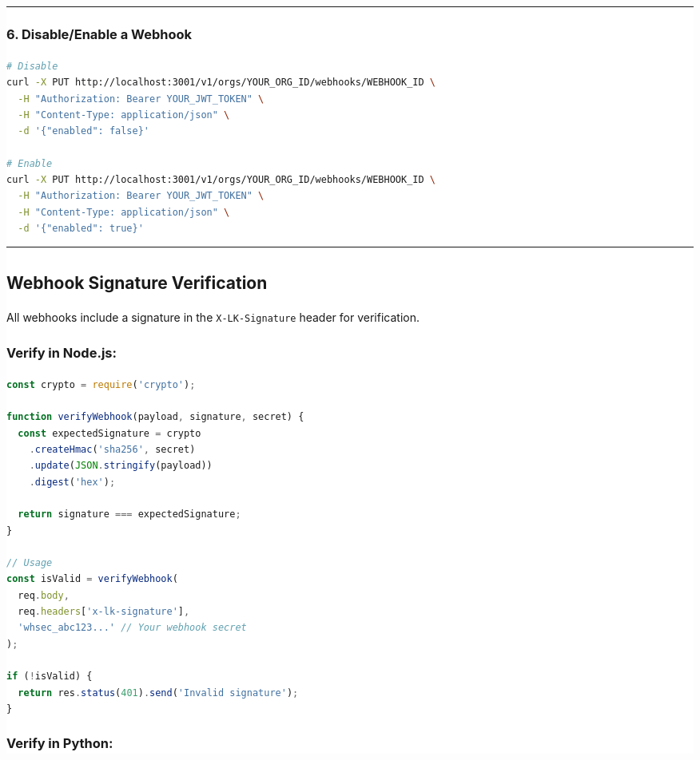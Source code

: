 
---

### 6. Disable/Enable a Webhook

```bash
# Disable
curl -X PUT http://localhost:3001/v1/orgs/YOUR_ORG_ID/webhooks/WEBHOOK_ID \
  -H "Authorization: Bearer YOUR_JWT_TOKEN" \
  -H "Content-Type: application/json" \
  -d '{"enabled": false}'

# Enable
curl -X PUT http://localhost:3001/v1/orgs/YOUR_ORG_ID/webhooks/WEBHOOK_ID \
  -H "Authorization: Bearer YOUR_JWT_TOKEN" \
  -H "Content-Type: application/json" \
  -d '{"enabled": true}'
```

---

## Webhook Signature Verification

All webhooks include a signature in the `X-LK-Signature` header for verification.

### Verify in Node.js:

```javascript
const crypto = require('crypto');

function verifyWebhook(payload, signature, secret) {
  const expectedSignature = crypto
    .createHmac('sha256', secret)
    .update(JSON.stringify(payload))
    .digest('hex');
  
  return signature === expectedSignature;
}

// Usage
const isValid = verifyWebhook(
  req.body,
  req.headers['x-lk-signature'],
  'whsec_abc123...' // Your webhook secret
);

if (!isValid) {
  return res.status(401).send('Invalid signature');
}
```

### Verify in Python:
